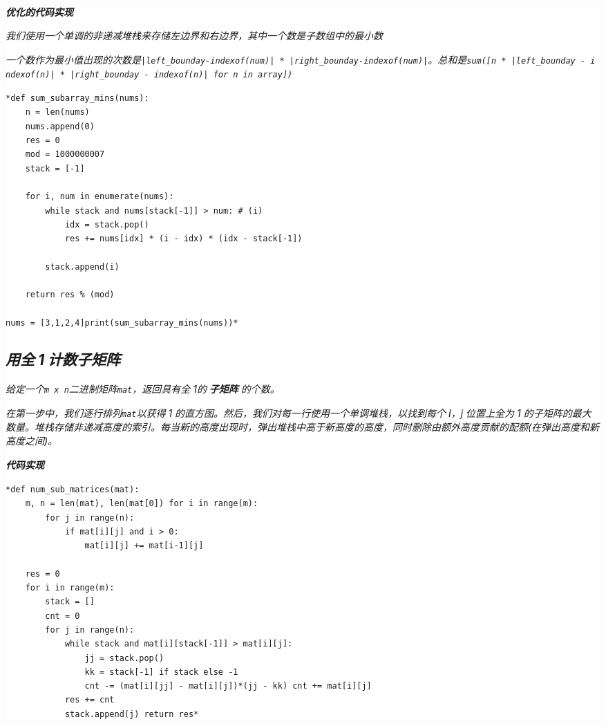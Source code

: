 ***优化的代码实现***

*我们使用一个单调的非递减堆栈来存储左边界和右边界，其中一个数是子数组中的最小数*

*一个数作为最小值出现的次数是`|left_bounday-indexof(num)| * |right_bounday-indexof(num)|`。总和是`sum([n * |left_bounday - indexof(n)| * |right_bounday - indexof(n)| for n in array])`*

```
*def sum_subarray_mins(nums):
    n = len(nums)
    nums.append(0)
    res = 0
    mod = 1000000007
    stack = [-1]

    for i, num in enumerate(nums):
        while stack and nums[stack[-1]] > num: # (i)
            idx = stack.pop()
            res += nums[idx] * (i - idx) * (idx - stack[-1])

        stack.append(i)

    return res % (mod)

nums = [3,1,2,4]print(sum_subarray_mins(nums))*
```

## *用全 1 计数子矩阵*

*给定一个`m x n`二进制矩阵`mat`，*返回具有全 1*的 ***子矩阵*** *的个数。**

*在第一步中，我们逐行排列`mat`以获得 1 的直方图。然后，我们对每一行使用一个单调堆栈，以找到每个 I，j 位置上全为 1 的子矩阵的最大数量。堆栈存储非递减高度的索引。每当新的高度出现时，弹出堆栈中高于新高度的高度，同时删除由额外高度贡献的配额(在弹出高度和新高度之间)。*

***代码实现***

```
*def num_sub_matrices(mat):
    m, n = len(mat), len(mat[0]) for i in range(m):
        for j in range(n):
            if mat[i][j] and i > 0: 
                mat[i][j] += mat[i-1][j]

    res = 0
    for i in range(m):
        stack = []
        cnt = 0
        for j in range(n):
            while stack and mat[i][stack[-1]] > mat[i][j]: 
                jj = stack.pop()
                kk = stack[-1] if stack else -1
                cnt -= (mat[i][jj] - mat[i][j])*(jj - kk) cnt += mat[i][j]
            res += cnt
            stack.append(j) return res*
```
